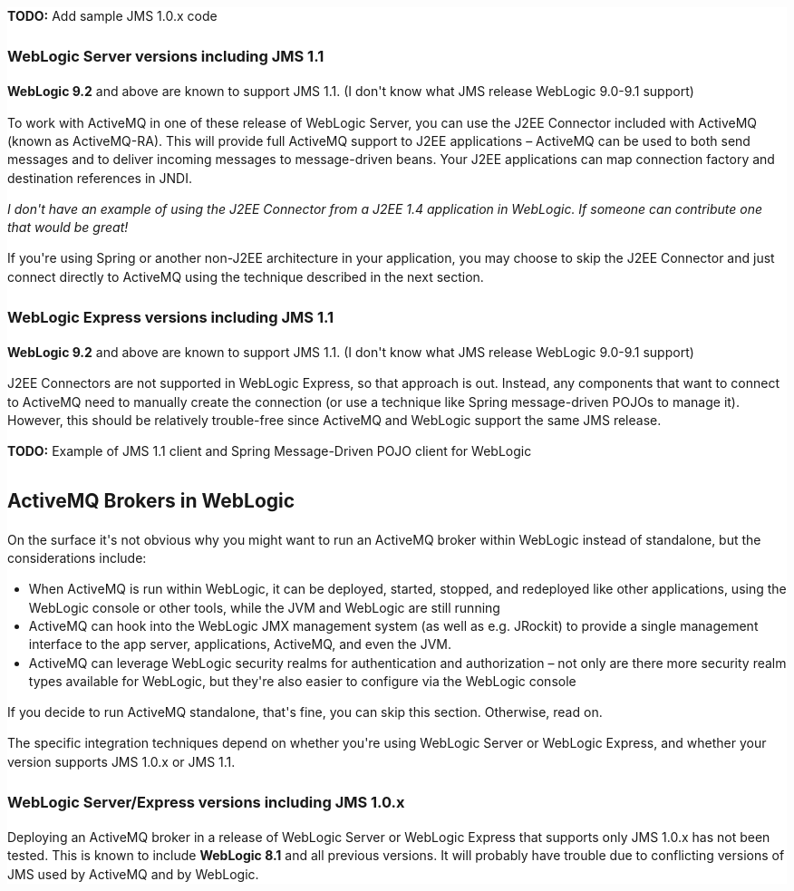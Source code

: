 **TODO:** Add sample JMS 1.0.x code

### WebLogic Server versions including JMS 1.1

**WebLogic 9.2** and above are known to support JMS 1.1. (I don't know what JMS release WebLogic 9.0-9.1 support)

To work with ActiveMQ in one of these release of WebLogic Server, you can use the J2EE Connector included with ActiveMQ (known as ActiveMQ-RA). This will provide full ActiveMQ support to J2EE applications – ActiveMQ can be used to both send messages and to deliver incoming messages to message-driven beans. Your J2EE applications can map connection factory and destination references in JNDI.

_I don't have an example of using the J2EE Connector from a J2EE 1.4 application in WebLogic. If someone can contribute one that would be great!_

If you're using Spring or another non-J2EE architecture in your application, you may choose to skip the J2EE Connector and just connect directly to ActiveMQ using the technique described in the next section.

### WebLogic Express versions including JMS 1.1

**WebLogic 9.2** and above are known to support JMS 1.1. (I don't know what JMS release WebLogic 9.0-9.1 support)

J2EE Connectors are not supported in WebLogic Express, so that approach is out. Instead, any components that want to connect to ActiveMQ need to manually create the connection (or use a technique like Spring message-driven POJOs to manage it). However, this should be relatively trouble-free since ActiveMQ and WebLogic support the same JMS release.

**TODO:** Example of JMS 1.1 client and Spring Message-Driven POJO client for WebLogic

ActiveMQ Brokers in WebLogic
----------------------------

On the surface it's not obvious why you might want to run an ActiveMQ broker within WebLogic instead of standalone, but the considerations include:

*   When ActiveMQ is run within WebLogic, it can be deployed, started, stopped, and redeployed like other applications, using the WebLogic console or other tools, while the JVM and WebLogic are still running
*   ActiveMQ can hook into the WebLogic JMX management system (as well as e.g. JRockit) to provide a single management interface to the app server, applications, ActiveMQ, and even the JVM.
*   ActiveMQ can leverage WebLogic security realms for authentication and authorization – not only are there more security realm types available for WebLogic, but they're also easier to configure via the WebLogic console

If you decide to run ActiveMQ standalone, that's fine, you can skip this section. Otherwise, read on.

The specific integration techniques depend on whether you're using WebLogic Server or WebLogic Express, and whether your version supports JMS 1.0.x or JMS 1.1.

### WebLogic Server/Express versions including JMS 1.0.x

Deploying an ActiveMQ broker in a release of WebLogic Server or WebLogic Express that supports only JMS 1.0.x has not been tested. This is known to include **WebLogic 8.1** and all previous versions. It will probably have trouble due to conflicting versions of JMS used by ActiveMQ and by WebLogic.
